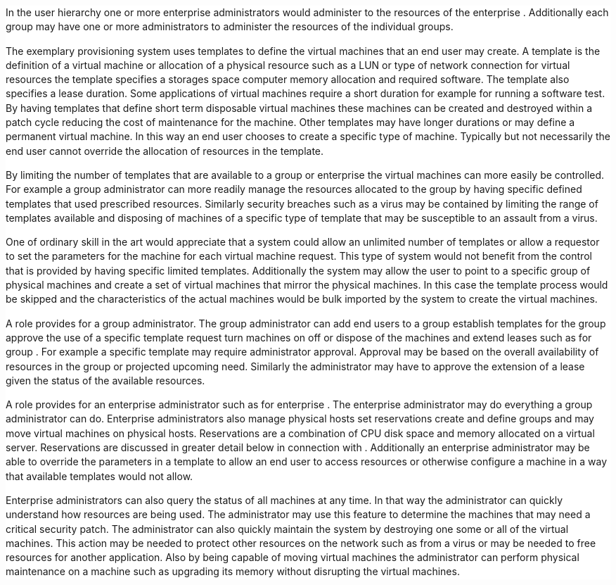 In the user hierarchy one or more enterprise administrators would administer to the resources of the enterprise . Additionally each group may have one or more administrators to administer the resources of the individual groups.

The exemplary provisioning system uses templates to define the virtual machines that an end user may create. A template is the definition of a virtual machine or allocation of a physical resource such as a LUN or type of network connection for virtual resources the template specifies a storages space computer memory allocation and required software. The template also specifies a lease duration. Some applications of virtual machines require a short duration for example for running a software test. By having templates that define short term disposable virtual machines these machines can be created and destroyed within a patch cycle reducing the cost of maintenance for the machine. Other templates may have longer durations or may define a permanent virtual machine. In this way an end user chooses to create a specific type of machine. Typically but not necessarily the end user cannot override the allocation of resources in the template.

By limiting the number of templates that are available to a group or enterprise the virtual machines can more easily be controlled. For example a group administrator can more readily manage the resources allocated to the group by having specific defined templates that used prescribed resources. Similarly security breaches such as a virus may be contained by limiting the range of templates available and disposing of machines of a specific type of template that may be susceptible to an assault from a virus.

One of ordinary skill in the art would appreciate that a system could allow an unlimited number of templates or allow a requestor to set the parameters for the machine for each virtual machine request. This type of system would not benefit from the control that is provided by having specific limited templates. Additionally the system may allow the user to point to a specific group of physical machines and create a set of virtual machines that mirror the physical machines. In this case the template process would be skipped and the characteristics of the actual machines would be bulk imported by the system to create the virtual machines.

A role provides for a group administrator. The group administrator can add end users to a group establish templates for the group approve the use of a specific template request turn machines on off or dispose of the machines and extend leases such as for group . For example a specific template may require administrator approval. Approval may be based on the overall availability of resources in the group or projected upcoming need. Similarly the administrator may have to approve the extension of a lease given the status of the available resources.

A role provides for an enterprise administrator such as for enterprise . The enterprise administrator may do everything a group administrator can do. Enterprise administrators also manage physical hosts set reservations create and define groups and may move virtual machines on physical hosts. Reservations are a combination of CPU disk space and memory allocated on a virtual server. Reservations are discussed in greater detail below in connection with . Additionally an enterprise administrator may be able to override the parameters in a template to allow an end user to access resources or otherwise configure a machine in a way that available templates would not allow.

Enterprise administrators can also query the status of all machines at any time. In that way the administrator can quickly understand how resources are being used. The administrator may use this feature to determine the machines that may need a critical security patch. The administrator can also quickly maintain the system by destroying one some or all of the virtual machines. This action may be needed to protect other resources on the network such as from a virus or may be needed to free resources for another application. Also by being capable of moving virtual machines the administrator can perform physical maintenance on a machine such as upgrading its memory without disrupting the virtual machines.
